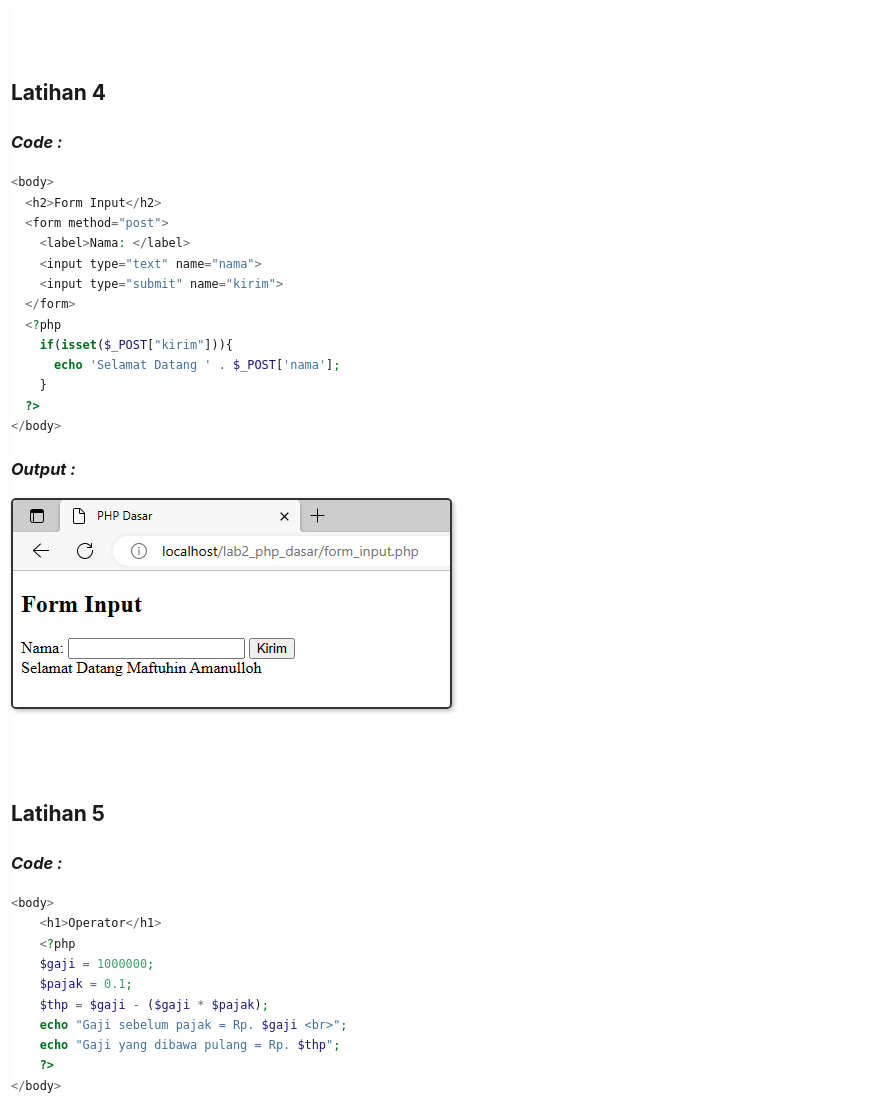 </br></br>

## **Latihan 4**


### _Code :_

```php
<body>
  <h2>Form Input</h2>
  <form method="post">
    <label>Nama: </label>
    <input type="text" name="nama">
    <input type="submit" name="kirim">
  </form>
  <?php
    if(isset($_POST["kirim"])){
      echo 'Selamat Datang ' . $_POST['nama'];
    }
  ?>
</body>
```

### _Output :_

<img src="ss/Latihan_4.png" style="border: 2px solid #333; border-radius: 5px; box-shadow: 2px 2px 4px #00000040">

</br></br>

## **Latihan 5**


### _Code :_

```php
<body>
    <h1>Operator</h1>
    <?php
    $gaji = 1000000;
    $pajak = 0.1;
    $thp = $gaji - ($gaji * $pajak);
    echo "Gaji sebelum pajak = Rp. $gaji <br>";
    echo "Gaji yang dibawa pulang = Rp. $thp";
    ?>
</body>
```
